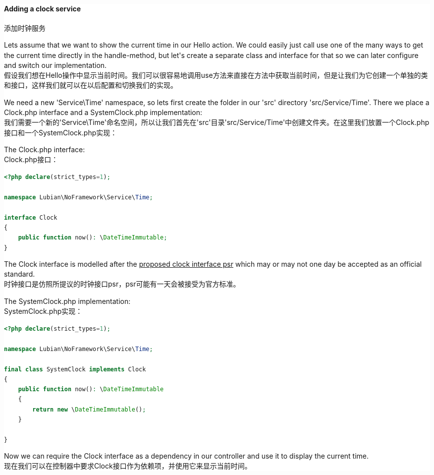#### [](https://git.php.fail/lubiana/no-framework-tutorial/src/branch/master/09-dependency-injector.md#adding-a-clock-service)Adding a clock service

添加时钟服务

Lets assume that we want to show the current time in our Hello action. We could easily just call use one of the many ways to get the current time directly in the handle-method, but let's create a separate class and interface for that so we can later configure and switch our implementation.  
假设我们想在Hello操作中显示当前时间。我们可以很容易地调用use方法来直接在方法中获取当前时间，但是让我们为它创建一个单独的类和接口，这样我们就可以在以后配置和切换我们的实现。

We need a new 'Service\Time' namespace, so lets first create the folder in our 'src' directory 'src/Service/Time'. There we place a Clock.php interface and a SystemClock.php implementation:  
我们需要一个新的'Service\Time'命名空间，所以让我们首先在'src'目录'src/Service/Time'中创建文件夹。在这里我们放置一个Clock.php接口和一个SystemClock.php实现：

The Clock.php interface:  
Clock.php接口：

```php
<?php declare(strict_types=1);

namespace Lubian\NoFramework\Service\Time;

interface Clock
{
    public function now(): \DateTimeImmutable;
}
```

The Clock interface is modelled after the [proposed clock interface psr](https://github.com/php-fig/fig-standards/blob/master/proposed/clock.md) which may or may not one day be accepted as an official standard.  
时钟接口是仿照所提议的时钟接口psr，psr可能有一天会被接受为官方标准。

The SystemClock.php implementation:  
SystemClock.php实现：

```php
<?php declare(strict_types=1);

namespace Lubian\NoFramework\Service\Time;

final class SystemClock implements Clock
{
    public function now(): \DateTimeImmutable
    {
        return new \DateTimeImmutable();
    }

}
```

Now we can require the Clock interface as a dependency in our controller and use it to display the current time.  
现在我们可以在控制器中要求Clock接口作为依赖项，并使用它来显示当前时间。
